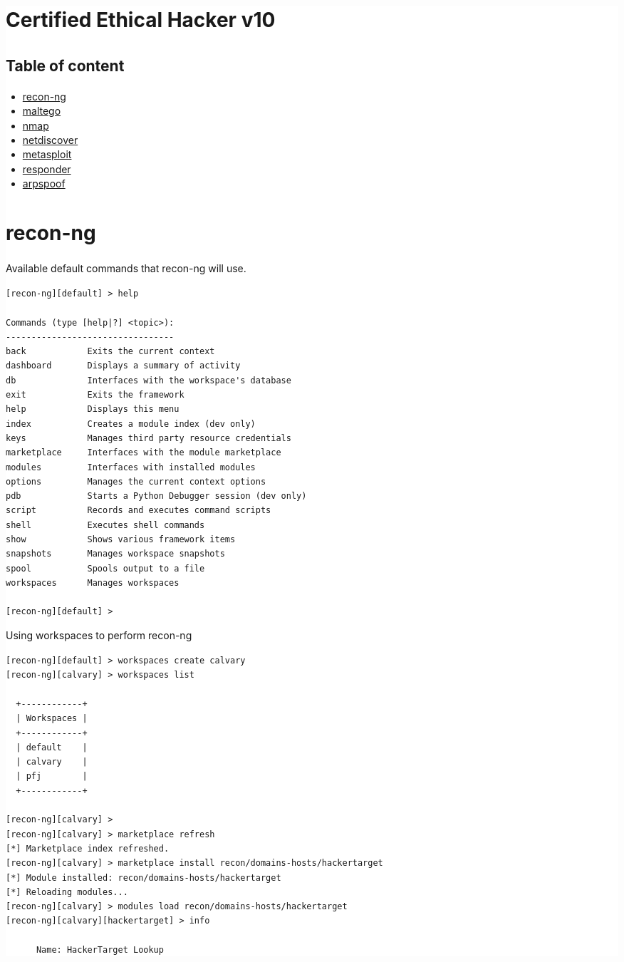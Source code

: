 # Certified Ethical Hacker v10

## Table of content
* [recon-ng](https://github.com/Sorsnce/red-team/tree/master/HackerHalted#recon-ng)
* [maltego](https://github.com/Sorsnce/red-team/tree/master/HackerHalted#maltego)
* [nmap](https://github.com/Sorsnce/red-team/tree/master/HackerHalted#nmap)
* [netdiscover](https://github.com/Sorsnce/red-team/tree/master/HackerHalted#netdiscover)
* [metasploit](https://github.com/Sorsnce/red-team/tree/master/HackerHalted#metasploit)
* [responder](https://github.com/Sorsnce/red-team/tree/master/HackerHalted#responder)
* [arpspoof](https://github.com/Sorsnce/red-team/tree/master/HackerHalted#arpspoof)
# recon-ng
Available default commands that recon-ng will use.
```
[recon-ng][default] > help

Commands (type [help|?] <topic>):
---------------------------------
back            Exits the current context
dashboard       Displays a summary of activity
db              Interfaces with the workspace's database
exit            Exits the framework
help            Displays this menu
index           Creates a module index (dev only)
keys            Manages third party resource credentials
marketplace     Interfaces with the module marketplace
modules         Interfaces with installed modules
options         Manages the current context options
pdb             Starts a Python Debugger session (dev only)
script          Records and executes command scripts
shell           Executes shell commands
show            Shows various framework items
snapshots       Manages workspace snapshots
spool           Spools output to a file
workspaces      Manages workspaces

[recon-ng][default] > 
```
Using workspaces to perform recon-ng
```
[recon-ng][default] > workspaces create calvary
[recon-ng][calvary] > workspaces list

  +------------+
  | Workspaces |
  +------------+
  | default    |
  | calvary    |
  | pfj        |
  +------------+

[recon-ng][calvary] > 
[recon-ng][calvary] > marketplace refresh
[*] Marketplace index refreshed.
[recon-ng][calvary] > marketplace install recon/domains-hosts/hackertarget
[*] Module installed: recon/domains-hosts/hackertarget
[*] Reloading modules...
[recon-ng][calvary] > modules load recon/domains-hosts/hackertarget
[recon-ng][calvary][hackertarget] > info

      Name: HackerTarget Lookup
```